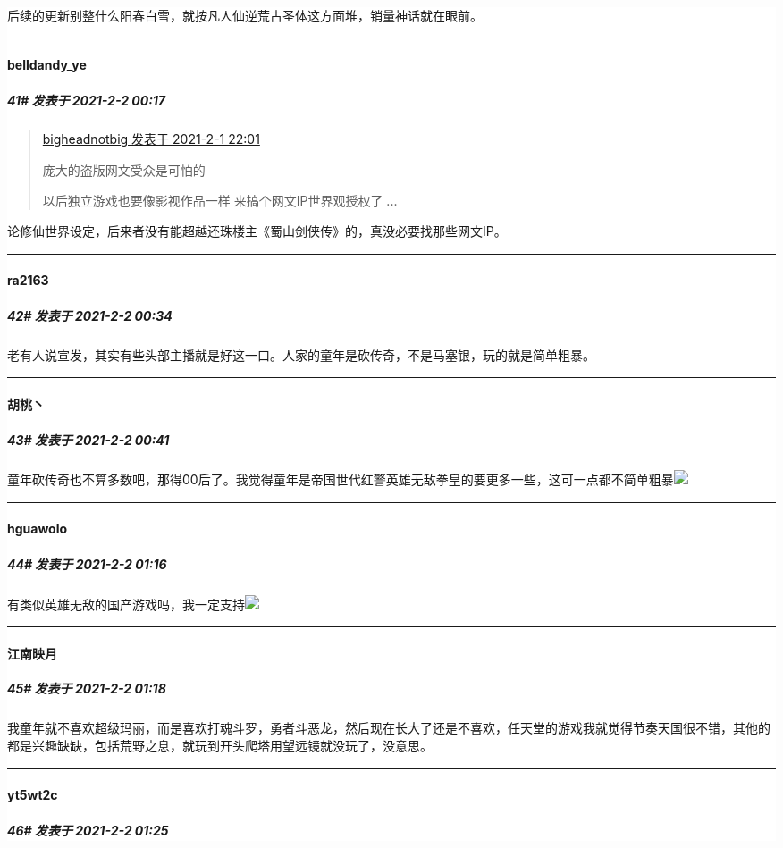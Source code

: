 后续的更新别整什么阳春白雪，就按凡人仙逆荒古圣体这方面堆，销量神话就在眼前。


-----

####  belldandy_ye  
##### 41#       发表于 2021-2-2 00:17


<blockquote><a href="httphttps://bbs.saraba1st.com/2b/forum.php?mod=redirect&amp;goto=findpost&amp;pid=50211187&amp;ptid=1985798" target="_blank">bigheadnotbig 发表于 2021-2-1 22:01</a>

庞大的盗版网文受众是可怕的

以后独立游戏也要像影视作品一样 来搞个网文IP世界观授权了 ...</blockquote>
论修仙世界设定，后来者没有能超越还珠楼主《蜀山剑侠传》的，真没必要找那些网文IP。


-----

####  ra2163  
##### 42#       发表于 2021-2-2 00:34


老有人说宣发，其实有些头部主播就是好这一口。人家的童年是砍传奇，不是马塞银，玩的就是简单粗暴。


-----

####  胡桃丶  
##### 43#       发表于 2021-2-2 00:41


童年砍传奇也不算多数吧，那得00后了。我觉得童年是帝国世代红警英雄无敌拳皇的要更多一些，这可一点都不简单粗暴<img src="https://static.saraba1st.com/image/smiley/face2017/009.gif" referrerpolicy="no-referrer">


-----

####  hguawolo  
##### 44#       发表于 2021-2-2 01:16


有类似英雄无敌的国产游戏吗，我一定支持<img src="https://static.saraba1st.com/image/smiley/face2017/026.png" referrerpolicy="no-referrer">


-----

####  江南映月  
##### 45#       发表于 2021-2-2 01:18


我童年就不喜欢超级玛丽，而是喜欢打魂斗罗，勇者斗恶龙，然后现在长大了还是不喜欢，任天堂的游戏我就觉得节奏天国很不错，其他的都是兴趣缺缺，包括荒野之息，就玩到开头爬塔用望远镜就没玩了，没意思。


-----

####  yt5wt2c  
##### 46#       发表于 2021-2-2 01:25

